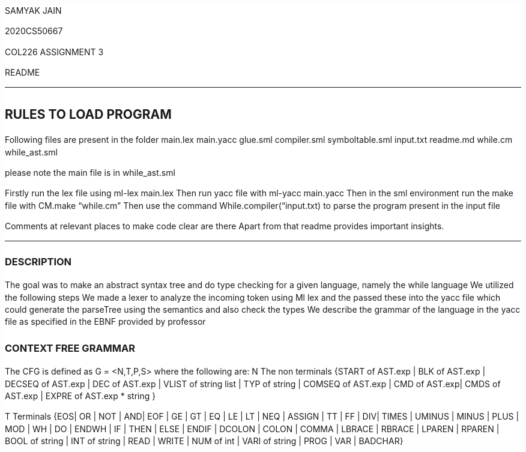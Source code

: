 SAMYAK JAIN

2020CS50667

COL226 ASSIGNMENT 3

README

--- 

## RULES TO LOAD PROGRAM
Following files are present in the folder
main.lex
main.yacc
glue.sml
compiler.sml
symboltable.sml
input.txt
readme.md
while.cm
while_ast.sml

please note the main file is in while_ast.sml

Firstly run the lex file using ml-lex main.lex
Then run yacc file with ml-yacc main.yacc
Then in the sml environment run the make file with CM.make “while.cm”
Then use the command While.compiler(“input.txt) to parse the program present in the input file

Comments at relevant places to make code clear are there
Apart from that readme provides important insights.

---

### DESCRIPTION

The goal was to make an abstract syntax tree and do type checking for a given language, namely the while language
We utilized the following steps
We made a lexer to analyze the incoming token using Ml lex and the passed these into the yacc file which could generate the parseTree using the semantics and also check the types
We describe the grammar of the language in the yacc file as specified in the EBNF provided by professor

### CONTEXT FREE GRAMMAR
The CFG is defined as G = <N,T,P,S> where the following are:
N
The non terminals 
{START of AST.exp | BLK of AST.exp | DECSEQ of AST.exp | DEC of AST.exp  | VLIST of string list | TYP of string | COMSEQ of AST.exp | CMD of AST.exp| CMDS of AST.exp | EXPRE of AST.exp * string }

T
Terminals
{EOS| OR | NOT  | AND| EOF | GE | GT | EQ | LE | LT | NEQ | ASSIGN | TT  | FF  | DIV| TIMES | UMINUS | MINUS | PLUS | MOD | WH | DO | ENDWH | IF | THEN | ELSE | ENDIF | DCOLON  | COLON | COMMA | LBRACE | RBRACE | LPAREN | RPAREN | BOOL of string | INT of string | READ | WRITE | NUM of int | VARI of string | PROG | VAR | BADCHAR}
